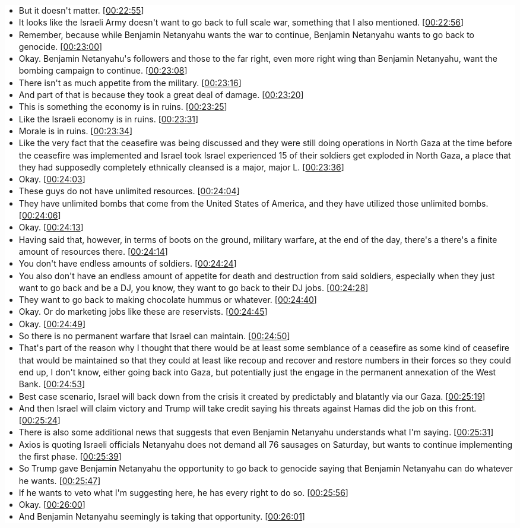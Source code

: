 *  But it doesn't matter. [[00:22:55](https://www.youtube.com/watch?v=f5rRYCaTlQk&t=1375.2s)]
*  It looks like the Israeli Army doesn't want to go back to full scale war, something that I also mentioned. [[00:22:56](https://www.youtube.com/watch?v=f5rRYCaTlQk&t=1376.2s)]
*  Remember, because while Benjamin Netanyahu wants the war to continue, Benjamin Netanyahu wants to go back to genocide. [[00:23:00](https://www.youtube.com/watch?v=f5rRYCaTlQk&t=1380.2s)]
*  Okay. Benjamin Netanyahu's followers and those to the far right, even more right wing than Benjamin Netanyahu, want the bombing campaign to continue. [[00:23:08](https://www.youtube.com/watch?v=f5rRYCaTlQk&t=1388.2s)]
*  There isn't as much appetite from the military. [[00:23:16](https://www.youtube.com/watch?v=f5rRYCaTlQk&t=1396.2s)]
*  And part of that is because they took a great deal of damage. [[00:23:20](https://www.youtube.com/watch?v=f5rRYCaTlQk&t=1400.2s)]
*  This is something the economy is in ruins. [[00:23:25](https://www.youtube.com/watch?v=f5rRYCaTlQk&t=1405.2s)]
*  Like the Israeli economy is in ruins. [[00:23:31](https://www.youtube.com/watch?v=f5rRYCaTlQk&t=1411.2s)]
*  Morale is in ruins. [[00:23:34](https://www.youtube.com/watch?v=f5rRYCaTlQk&t=1414.2s)]
*  Like the very fact that the ceasefire was being discussed and they were still doing operations in North Gaza at the time before the ceasefire was implemented and Israel took Israel experienced 15 of their soldiers get exploded in North Gaza, a place that they had supposedly completely ethnically cleansed is a major, major L. [[00:23:36](https://www.youtube.com/watch?v=f5rRYCaTlQk&t=1416.2s)]
*  Okay. [[00:24:03](https://www.youtube.com/watch?v=f5rRYCaTlQk&t=1443.2s)]
*  These guys do not have unlimited resources. [[00:24:04](https://www.youtube.com/watch?v=f5rRYCaTlQk&t=1444.2s)]
*  They have unlimited bombs that come from the United States of America, and they have utilized those unlimited bombs. [[00:24:06](https://www.youtube.com/watch?v=f5rRYCaTlQk&t=1446.2s)]
*  Okay. [[00:24:13](https://www.youtube.com/watch?v=f5rRYCaTlQk&t=1453.2s)]
*  Having said that, however, in terms of boots on the ground, military warfare, at the end of the day, there's a there's a finite amount of resources there. [[00:24:14](https://www.youtube.com/watch?v=f5rRYCaTlQk&t=1454.2s)]
*  You don't have endless amounts of soldiers. [[00:24:24](https://www.youtube.com/watch?v=f5rRYCaTlQk&t=1464.2s)]
*  You also don't have an endless amount of appetite for death and destruction from said soldiers, especially when they just want to go back and be a DJ, you know, they want to go back to their DJ jobs. [[00:24:28](https://www.youtube.com/watch?v=f5rRYCaTlQk&t=1468.2s)]
*  They want to go back to making chocolate hummus or whatever. [[00:24:40](https://www.youtube.com/watch?v=f5rRYCaTlQk&t=1480.2s)]
*  Okay. Or do marketing jobs like these are reservists. [[00:24:45](https://www.youtube.com/watch?v=f5rRYCaTlQk&t=1485.2s)]
*  Okay. [[00:24:49](https://www.youtube.com/watch?v=f5rRYCaTlQk&t=1489.2s)]
*  So there is no permanent warfare that Israel can maintain. [[00:24:50](https://www.youtube.com/watch?v=f5rRYCaTlQk&t=1490.2s)]
*  That's part of the reason why I thought that there would be at least some semblance of a ceasefire as some kind of ceasefire that would be maintained so that they could at least like recoup and recover and restore numbers in their forces so they could end up, I don't know, either going back into Gaza, but potentially just the engage in the permanent annexation of the West Bank. [[00:24:53](https://www.youtube.com/watch?v=f5rRYCaTlQk&t=1493.2s)]
*  Best case scenario, Israel will back down from the crisis it created by predictably and blatantly via our Gaza. [[00:25:19](https://www.youtube.com/watch?v=f5rRYCaTlQk&t=1519.2s)]
*  And then Israel will claim victory and Trump will take credit saying his threats against Hamas did the job on this front. [[00:25:24](https://www.youtube.com/watch?v=f5rRYCaTlQk&t=1524.2s)]
*  There is also some additional news that suggests that even Benjamin Netanyahu understands what I'm saying. [[00:25:31](https://www.youtube.com/watch?v=f5rRYCaTlQk&t=1531.2s)]
*  Axios is quoting Israeli officials Netanyahu does not demand all 76 sausages on Saturday, but wants to continue implementing the first phase. [[00:25:39](https://www.youtube.com/watch?v=f5rRYCaTlQk&t=1539.2s)]
*  So Trump gave Benjamin Netanyahu the opportunity to go back to genocide saying that Benjamin Netanyahu can do whatever he wants. [[00:25:47](https://www.youtube.com/watch?v=f5rRYCaTlQk&t=1547.2s)]
*  If he wants to veto what I'm suggesting here, he has every right to do so. [[00:25:56](https://www.youtube.com/watch?v=f5rRYCaTlQk&t=1556.2s)]
*  Okay. [[00:26:00](https://www.youtube.com/watch?v=f5rRYCaTlQk&t=1560.2s)]
*  And Benjamin Netanyahu seemingly is taking that opportunity. [[00:26:01](https://www.youtube.com/watch?v=f5rRYCaTlQk&t=1561.2s)]